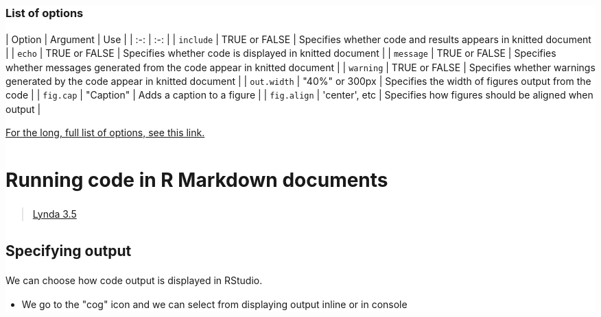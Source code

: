 ### List of options

| Option | Argument | Use |
| :-: | :-: |
| `include` | TRUE or FALSE | Specifies whether code and results appears in knitted document |
| `echo` | TRUE or FALSE | Specifies whether code is displayed in knitted document |
| `message` | TRUE or FALSE | Specifies whether messages generated from the code appear in knitted document |
| `warning` | TRUE or FALSE | Specifies whether warnings generated by the code appear in knitted document |
| `out.width` | "40%" or 300px | Specifies the width of figures output from the code |
| `fig.cap` | "Caption" | Adds a caption to a figure |
| `fig.align` | 'center', etc | Specifies how figures should be aligned when output |

[For the long, full list of options, see this link.](https://yihui.name/knitr/options/#plots)

# Running code in R Markdown documents
> [Lynda 3.5](https://www.linkedin.com/learning/creating-reports-and-presentations-with-r-markdown-and-rstudio/writing-and-running-r-code-in-r-markdown-files?u=2087740)

## Specifying output

We can choose how code output is displayed in RStudio.

- We go to the "cog" icon and we can select from displaying output inline or in console
